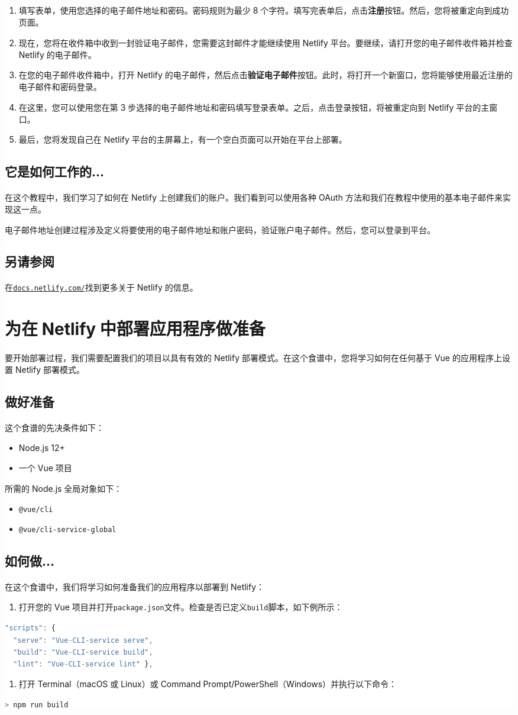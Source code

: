 1.  填写表单，使用您选择的电子邮件地址和密码。密码规则为最少 8 个字符。填写完表单后，点击**注册**按钮。然后，您将被重定向到成功页面。

1.  现在，您将在收件箱中收到一封验证电子邮件，您需要这封邮件才能继续使用 Netlify 平台。要继续，请打开您的电子邮件收件箱并检查 Netlify 的电子邮件。

1.  在您的电子邮件收件箱中，打开 Netlify 的电子邮件，然后点击**验证电子邮件**按钮。此时，将打开一个新窗口，您将能够使用最近注册的电子邮件和密码登录。

1.  在这里，您可以使用您在第 3 步选择的电子邮件地址和密码填写登录表单。之后，点击登录按钮，将被重定向到 Netlify 平台的主窗口。

1.  最后，您将发现自己在 Netlify 平台的主屏幕上，有一个空白页面可以开始在平台上部署。

## 它是如何工作的...

在这个教程中，我们学习了如何在 Netlify 上创建我们的账户。我们看到可以使用各种 OAuth 方法和我们在教程中使用的基本电子邮件来实现这一点。

电子邮件地址创建过程涉及定义将要使用的电子邮件地址和账户密码，验证账户电子邮件。然后，您可以登录到平台。

## 另请参阅

在[`docs.netlify.com/`](https://docs.netlify.com/)找到更多关于 Netlify 的信息。

# 为在 Netlify 中部署应用程序做准备

要开始部署过程，我们需要配置我们的项目以具有有效的 Netlify 部署模式。在这个食谱中，您将学习如何在任何基于 Vue 的应用程序上设置 Netlify 部署模式。

## 做好准备

这个食谱的先决条件如下：

+   Node.js 12+

+   一个 Vue 项目

所需的 Node.js 全局对象如下：

+   `@vue/cli`

+   `@vue/cli-service-global`

## 如何做…

在这个食谱中，我们将学习如何准备我们的应用程序以部署到 Netlify：

1.  打开您的 Vue 项目并打开`package.json`文件。检查是否已定义`build`脚本，如下例所示：

```js
"scripts": {
  "serve": "Vue-CLI-service serve",
  "build": "Vue-CLI-service build",
  "lint": "Vue-CLI-service lint" },
```

1.  打开 Terminal（macOS 或 Linux）或 Command Prompt/PowerShell（Windows）并执行以下命令：

```js
> npm run build
```
